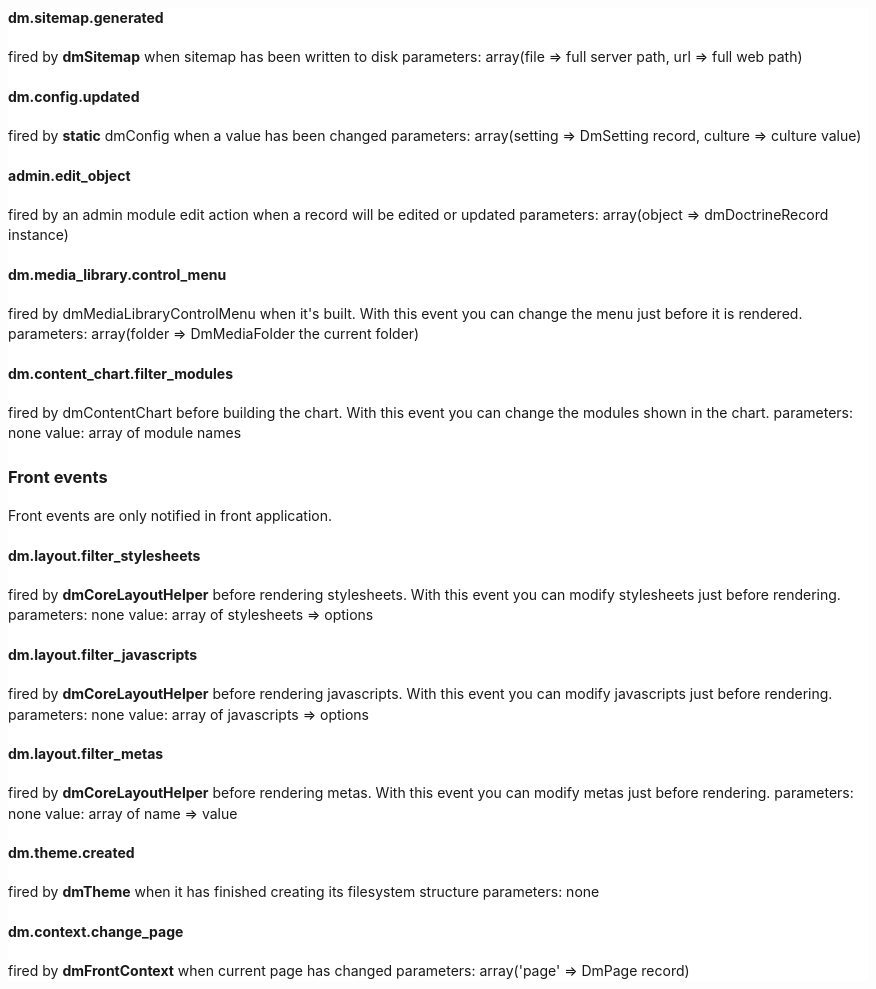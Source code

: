 #### dm.sitemap.generated
fired by **dmSitemap** when sitemap has been written to disk
parameters: array(file => full server path, url => full web path)

#### dm.config.updated
fired by **static** dmConfig when a value has been changed
parameters: array(setting => DmSetting record, culture => culture value)

#### admin.edit_object
fired by an admin module edit action when a record will be edited or updated
parameters: array(object => dmDoctrineRecord instance)

#### dm.media_library.control_menu
fired by dmMediaLibraryControlMenu when it's built. With this event you can change the menu just before it is rendered.
parameters: array(folder => DmMediaFolder the current folder)

#### dm.content_chart.filter_modules
fired by dmContentChart before building the chart. With this event you can change the modules shown in the chart.
parameters: none
value: array of module names

### Front events

Front events are only notified in front application.

#### dm.layout.filter_stylesheets
fired by **dmCoreLayoutHelper** before rendering stylesheets. With this event you can modify stylesheets just before rendering.
parameters: none
value: array of stylesheets => options

#### dm.layout.filter_javascripts
fired by **dmCoreLayoutHelper** before rendering javascripts. With this event you can modify javascripts just before rendering.
parameters: none
value: array of javascripts => options

#### dm.layout.filter_metas
fired by **dmCoreLayoutHelper** before rendering metas. With this event you can modify metas just before rendering.
parameters: none
value: array of name => value

#### dm.theme.created
fired by **dmTheme** when it has finished creating its filesystem structure
parameters: none

#### dm.context.change_page
fired by **dmFrontContext** when current page has changed
parameters: array('page' => DmPage record)
